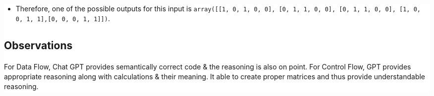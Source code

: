 - Therefore, one of the possible outputs for this input is `array([[1, 0, 1, 0, 0], [0, 1, 1, 0, 0], [0, 1, 1, 0, 0], [1, 0, 0, 1, 1],[0, 0, 0, 1, 1]])`.


## Observations

For Data Flow, Chat GPT provides semantically correct code & the reasoning is also on point.
For Control Flow, GPT provides appropriate reasoning along with calculations & their meaning.
It able to create proper matrices and thus provide understandable reasoning.
